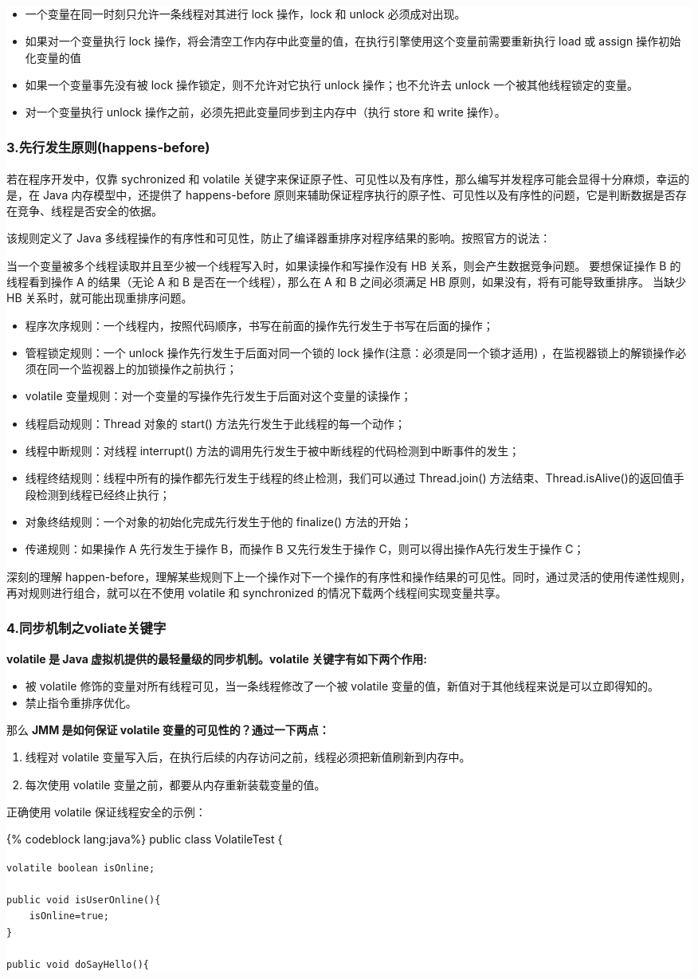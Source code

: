 - 一个变量在同一时刻只允许一条线程对其进行 lock 操作，lock 和 unlock 必须成对出现。

- 如果对一个变量执行 lock 操作，将会清空工作内存中此变量的值，在执行引擎使用这个变量前需要重新执行 load 或 assign 操作初始化变量的值

- 如果一个变量事先没有被 lock 操作锁定，则不允许对它执行 unlock 操作；也不允许去 unlock 一个被其他线程锁定的变量。

- 对一个变量执行 unlock 操作之前，必须先把此变量同步到主内存中（执行 store 和 write 操作）。

### 3.先行发生原则(happens-before)
若在程序开发中，仅靠 sychronized 和 volatile 关键字来保证原子性、可见性以及有序性，那么编写并发程序可能会显得十分麻烦，幸运的是，在 Java 内存模型中，还提供了 happens-before 原则来辅助保证程序执行的原子性、可见性以及有序性的问题，它是判断数据是否存在竞争、线程是否安全的依据。

该规则定义了 Java 多线程操作的有序性和可见性，防止了编译器重排序对程序结果的影响。按照官方的说法：

当一个变量被多个线程读取并且至少被一个线程写入时，如果读操作和写操作没有 HB 关系，则会产生数据竞争问题。 要想保证操作 B 的线程看到操作 A 的结果（无论 A 和 B 是否在一个线程），那么在 A 和 B 之间必须满足 HB 原则，如果没有，将有可能导致重排序。 当缺少 HB 关系时，就可能出现重排序问题。

* 程序次序规则：一个线程内，按照代码顺序，书写在前面的操作先行发生于书写在后面的操作；

* 管程锁定规则：一个 unlock 操作先行发生于后面对同一个锁的 lock 操作(注意：必须是同一个锁才适用)
，在监视器锁上的解锁操作必须在同一个监视器上的加锁操作之前执行；

* volatile 变量规则：对一个变量的写操作先行发生于后面对这个变量的读操作；

* 线程启动规则：Thread 对象的 start() 方法先行发生于此线程的每一个动作；

* 线程中断规则：对线程 interrupt() 方法的调用先行发生于被中断线程的代码检测到中断事件的发生；

* 线程终结规则：线程中所有的操作都先行发生于线程的终止检测，我们可以通过 Thread.join() 方法结束、Thread.isAlive()的返回值手段检测到线程已经终止执行；

* 对象终结规则：一个对象的初始化完成先行发生于他的 finalize() 方法的开始；

* 传递规则：如果操作 A 先行发生于操作 B，而操作 B 又先行发生于操作 C，则可以得出操作A先行发生于操作 C；

深刻的理解 happen-before，理解某些规则下上一个操作对下一个操作的有序性和操作结果的可见性。同时，通过灵活的使用传递性规则，再对规则进行组合，就可以在不使用 volatile 和 synchronized 的情况下载两个线程间实现变量共享。

### 4.同步机制之voliate关键字

**volatile 是 Java 虚拟机提供的最轻量级的同步机制。volatile   关键字有如下两个作用:**
* 被 volatile 修饰的变量对所有线程可见，当一条线程修改了一个被 volatile 变量的值，新值对于其他线程来说是可以立即得知的。
* 禁止指令重排序优化。

那么 **JMM 是如何保证  volatile 变量的可见性的？通过一下两点：**
1. 线程对 volatile 变量写入后，在执行后续的内存访问之前，线程必须把新值刷新到内存中。

2. 每次使用 volatile 变量之前，都要从内存重新装载变量的值。

正确使用 volatile 保证线程安全的示例：

{% codeblock lang:java%}
public class VolatileTest {

    volatile boolean isOnline;

    public void isUserOnline(){
        isOnline=true;
    }

    public void doSayHello(){
